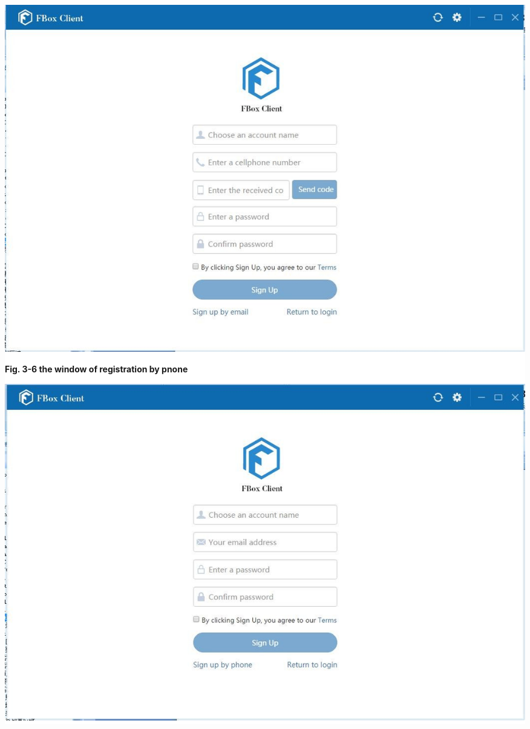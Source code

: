 ![](../.gitbook/assets/27%20%281%29.jpeg)

**Fig. 3-6 the window of registration by pnone**

![](../.gitbook/assets/28%20%281%29.jpeg)
